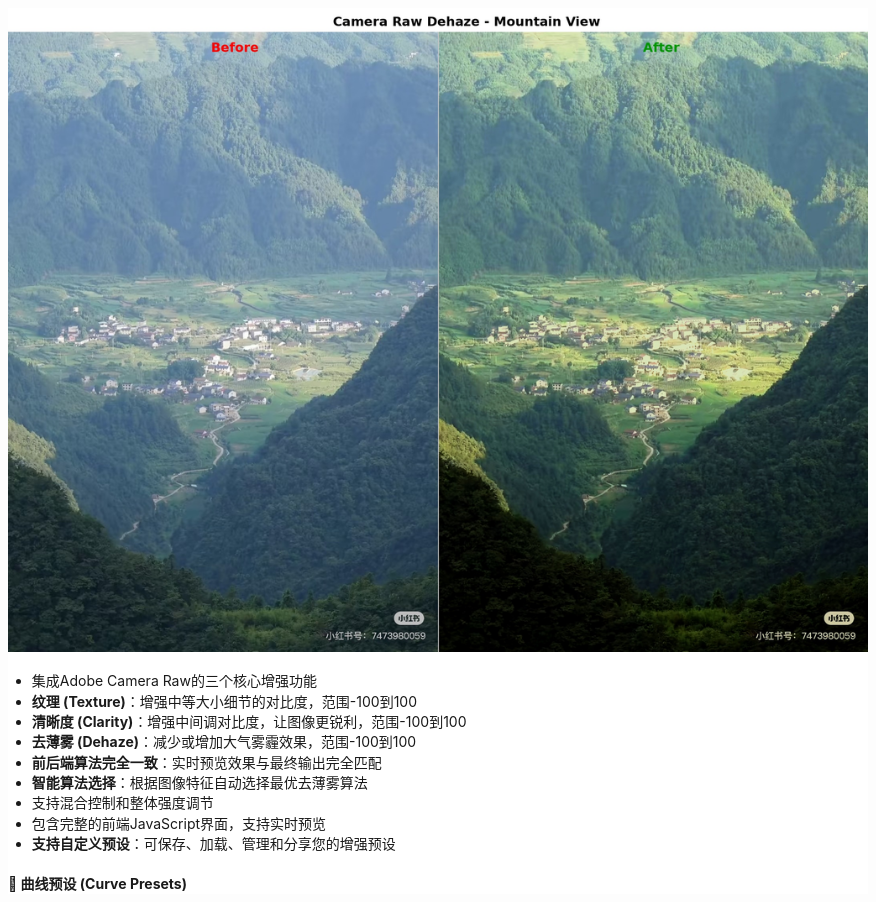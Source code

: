 ![Dehaze Comparison 2](images/dehaze_comparison_2.jpg)

- 集成Adobe Camera Raw的三个核心增强功能
- **纹理 (Texture)**：增强中等大小细节的对比度，范围-100到100
- **清晰度 (Clarity)**：增强中间调对比度，让图像更锐利，范围-100到100
- **去薄雾 (Dehaze)**：减少或增加大气雾霾效果，范围-100到100
- **前后端算法完全一致**：实时预览效果与最终输出完全匹配
- **智能算法选择**：根据图像特征自动选择最优去薄雾算法
- 支持混合控制和整体强度调节
- 包含完整的前端JavaScript界面，支持实时预览
- **支持自定义预设**：可保存、加载、管理和分享您的增强预设

#### 📐 曲线预设 (Curve Presets)